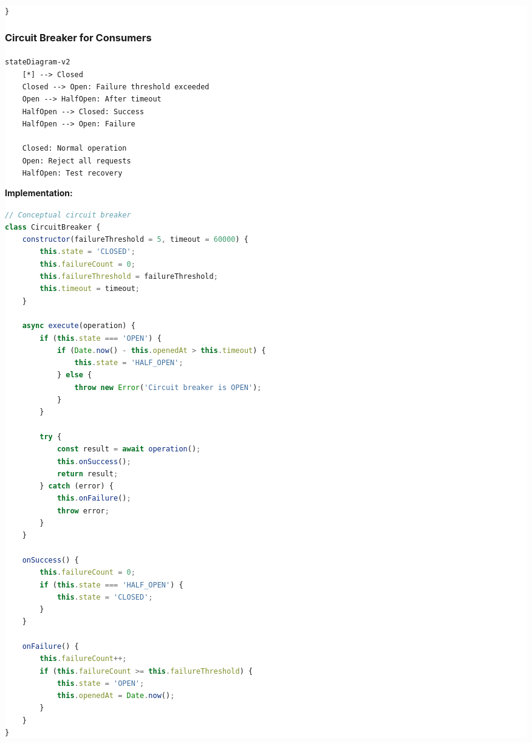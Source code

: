 ```javascript
}
```

### Circuit Breaker for Consumers

```mermaid
stateDiagram-v2
    [*] --> Closed
    Closed --> Open: Failure threshold exceeded
    Open --> HalfOpen: After timeout
    HalfOpen --> Closed: Success
    HalfOpen --> Open: Failure
    
    Closed: Normal operation
    Open: Reject all requests
    HalfOpen: Test recovery
```

**Implementation:**
```javascript
// Conceptual circuit breaker
class CircuitBreaker {
    constructor(failureThreshold = 5, timeout = 60000) {
        this.state = 'CLOSED';
        this.failureCount = 0;
        this.failureThreshold = failureThreshold;
        this.timeout = timeout;
    }
    
    async execute(operation) {
        if (this.state === 'OPEN') {
            if (Date.now() - this.openedAt > this.timeout) {
                this.state = 'HALF_OPEN';
            } else {
                throw new Error('Circuit breaker is OPEN');
            }
        }
        
        try {
            const result = await operation();
            this.onSuccess();
            return result;
        } catch (error) {
            this.onFailure();
            throw error;
        }
    }
    
    onSuccess() {
        this.failureCount = 0;
        if (this.state === 'HALF_OPEN') {
            this.state = 'CLOSED';
        }
    }
    
    onFailure() {
        this.failureCount++;
        if (this.failureCount >= this.failureThreshold) {
            this.state = 'OPEN';
            this.openedAt = Date.now();
        }
    }
}
```
